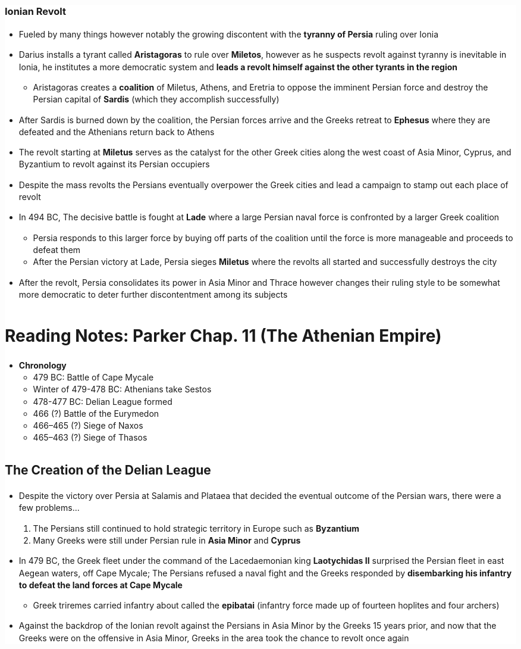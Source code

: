 ### Ionian Revolt
- Fueled by many things however notably the growing discontent with the **tyranny of Persia** ruling over Ionia

- Darius installs a tyrant called **Aristagoras** to rule over **Miletos**, however as he suspects revolt against tyranny is inevitable in Ionia, he institutes a more democratic system and **leads a revolt himself against the other tyrants in the region**
    - Aristagoras creates a **coalition** of Miletus, Athens, and Eretria to oppose the imminent Persian force and destroy the Persian capital of **Sardis** (which they accomplish successfully)

- After Sardis is burned down by the coalition, the Persian forces arrive and the Greeks retreat to **Ephesus** where they are defeated and the Athenians return back to Athens

- The revolt starting at **Miletus** serves as the catalyst for the other Greek cities along the west coast of Asia Minor, Cyprus, and Byzantium to revolt against its Persian occupiers

- Despite the mass revolts the Persians eventually overpower the Greek cities and lead a campaign to stamp out each place of revolt

- In 494 BC, The decisive battle is fought at **Lade** where a large Persian naval force is confronted by a larger Greek coalition
    - Persia responds to this larger force by buying off parts of the coalition until the force is more manageable and proceeds to defeat them
    - After the Persian victory at Lade, Persia sieges **Miletus** where the revolts all started and successfully destroys the city

- After the revolt, Persia consolidates its power in Asia Minor and Thrace however changes their ruling style to be somewhat more democratic to deter further discontentment among its subjects

# Reading Notes: Parker Chap. 11 (The Athenian Empire)
- **Chronology**
    - 479 BC: Battle of Cape Mycale
    - Winter of 479-478 BC: Athenians take Sestos
    - 478-477 BC: Delian League formed
    - 466 (?) Battle of the Eurymedon
    - 466–465 (?) Siege of Naxos
    - 465–463 (?) Siege of Thasos

## The Creation of the Delian League
- Despite the victory over Persia at Salamis and Plataea that decided the eventual outcome of the Persian wars, there were a few problems...
    1. The Persians still continued to hold strategic territory in Europe such as **Byzantium**
    2. Many Greeks were still under Persian rule in **Asia Minor** and **Cyprus**

- In 479 BC, the Greek fleet under the command of the Lacedaemonian king **Laotychidas II** surprised the Persian fleet in east Aegean waters, off Cape Mycale; The Persians refused a naval fight and the Greeks responded by **disembarking his infantry to defeat the land forces at Cape Mycale**
    - Greek triremes carried infantry about called the **epibatai** (infantry force made up of fourteen hoplites and four archers)

- Against the backdrop of the Ionian revolt against the Persians in Asia Minor by the Greeks 15 years prior, and now that the Greeks were on the offensive in Asia Minor, Greeks in the area took the chance to revolt once again 
